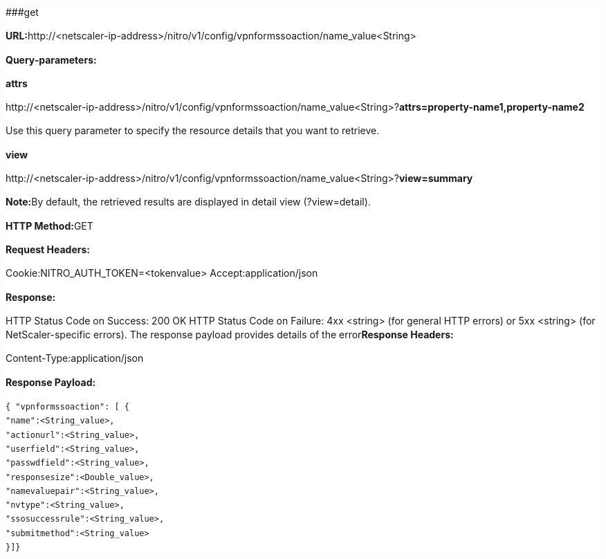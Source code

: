 

###get







<b>URL:</b>http://&lt;netscaler-ip-address&gt;/nitro/v1/config/vpnformssoaction/name_value&lt;String&gt;

<b>Query-parameters:</b>

<b>attrs</b>

http://&lt;netscaler-ip-address&gt;/nitro/v1/config/vpnformssoaction/name_value&lt;String&gt;?<b>attrs=property-name1,property-name2</b>

Use this query parameter to specify the resource details that you want to retrieve.





<b>view</b>

http://&lt;netscaler-ip-address&gt;/nitro/v1/config/vpnformssoaction/name_value&lt;String&gt;?<b>view=summary</b>

<b>Note:</b>By default, the retrieved results are displayed in detail view (?view=detail).







<b>HTTP Method:</b>GET

<b>Request Headers:</b>



Cookie:NITRO_AUTH_TOKEN=&lt;tokenvalue&gt;
Accept:application/json



<b>Response:</b>

HTTP Status Code on Success: 200 OK
HTTP Status Code on Failure: 4xx &lt;string&gt; (for general HTTP errors) or 5xx &lt;string&gt; (for NetScaler-specific errors). The response payload provides details of the error<b>Response Headers:</b>



Content-Type:application/json



<b>Response Payload: </b>
```
{ "vpnformssoaction": [ {
"name":<String_value>,
"actionurl":<String_value>,
"userfield":<String_value>,
"passwdfield":<String_value>,
"responsesize":<Double_value>,
"namevaluepair":<String_value>,
"nvtype":<String_value>,
"ssosuccessrule":<String_value>,
"submitmethod":<String_value>
}]}
```

